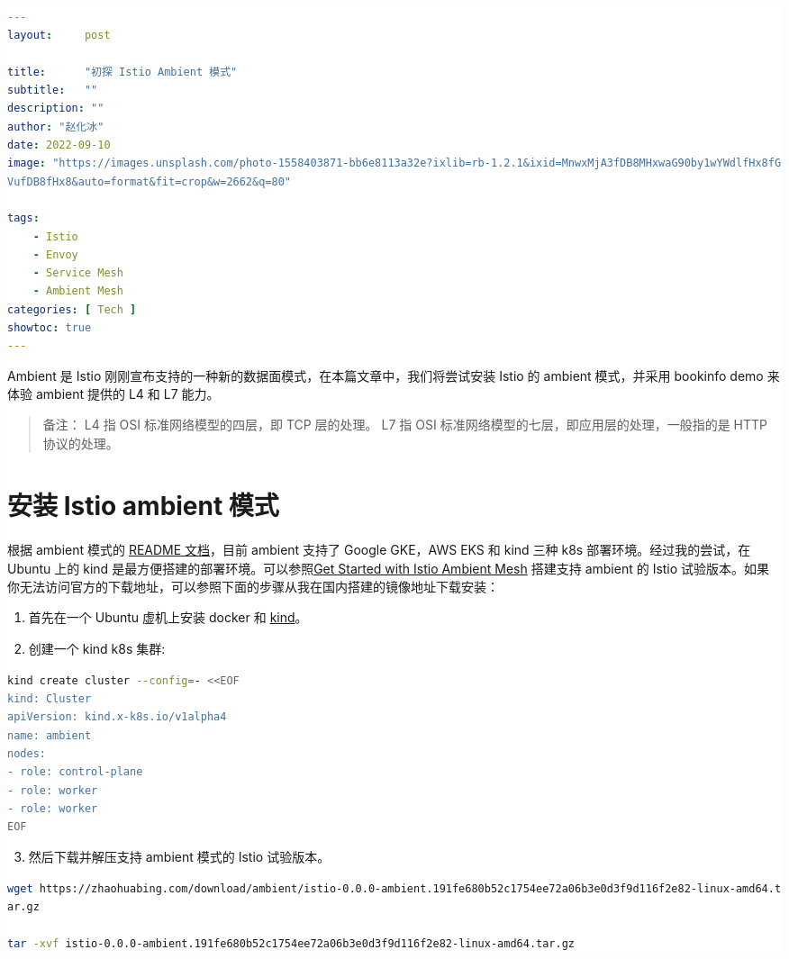 ```yaml
---
layout:     post

title:      "初探 Istio Ambient 模式"
subtitle:   ""
description: ""
author: "赵化冰"
date: 2022-09-10
image: "https://images.unsplash.com/photo-1558403871-bb6e8113a32e?ixlib=rb-1.2.1&ixid=MnwxMjA3fDB8MHxwaG90by1wYWdlfHx8fGVufDB8fHx8&auto=format&fit=crop&w=2662&q=80"

tags:
    - Istio
    - Envoy
    - Service Mesh
    - Ambient Mesh
categories: [ Tech ]
showtoc: true
---
```


Ambient 是 Istio 刚刚宣布支持的一种新的数据面模式，在本篇文章中，我们将尝试安装 Istio 的 ambient 模式，并采用 bookinfo demo 来体验 ambient 提供的 L4 和 L7 能力。

> 备注： L4 指 OSI 标准网络模型的四层，即 TCP 层的处理。 L7 指 OSI 标准网络模型的七层，即应用层的处理，一般指的是 HTTP 协议的处理。

# 安装 Istio ambient 模式
根据 ambient 模式的 [README 文档](https://github.com/istio/istio/tree/experimental-ambient#readme)，目前 ambient 支持了 Google GKE，AWS EKS 和 kind 三种 k8s 部署环境。经过我的尝试，在 Ubuntu 上的 kind 是最方便搭建的部署环境。可以参照[Get Started with Istio Ambient Mesh](https://istio.io/latest/blog/2022/get-started-ambient/) 搭建支持 ambient 的 Istio 试验版本。如果你无法访问官方的下载地址，可以参照下面的步骤从我在国内搭建的镜像地址下载安装：

1. 首先在一个 Ubuntu 虚机上安装 docker 和 [kind](https://kind.sigs.k8s.io/docs/user/quick-start/)。

2. 创建一个 kind k8s 集群:
```bash
kind create cluster --config=- <<EOF
kind: Cluster
apiVersion: kind.x-k8s.io/v1alpha4
name: ambient
nodes:
- role: control-plane
- role: worker
- role: worker
EOF
```
3. 然后下载并解压支持 ambient 模式的 Istio 试验版本。

```bash
wget https://zhaohuabing.com/download/ambient/istio-0.0.0-ambient.191fe680b52c1754ee72a06b3e0d3f9d116f2e82-linux-amd64.tar.gz

tar -xvf istio-0.0.0-ambient.191fe680b52c1754ee72a06b3e0d3f9d116f2e82-linux-amd64.tar.gz
```
